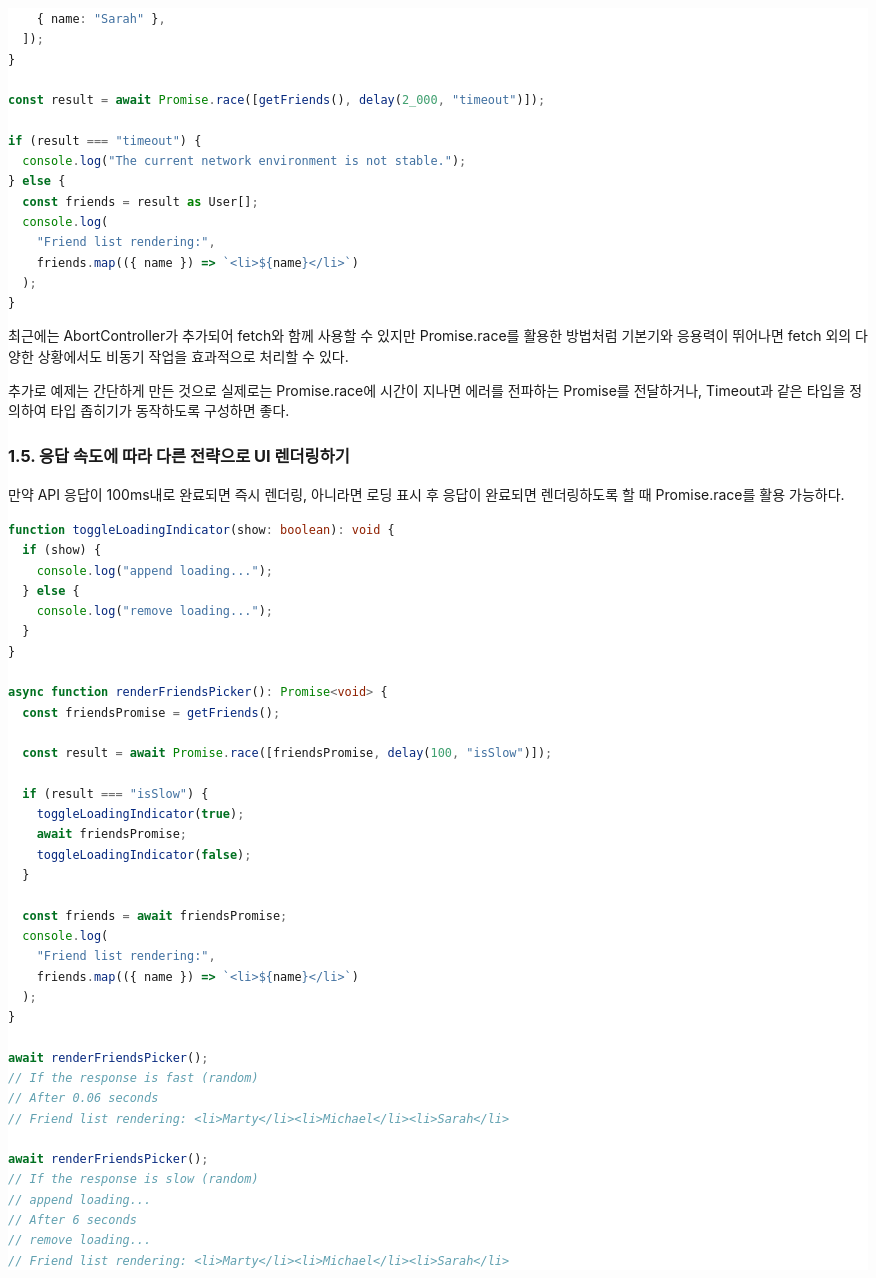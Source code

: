 ```typescript
    { name: "Sarah" },
  ]);
}

const result = await Promise.race([getFriends(), delay(2_000, "timeout")]);

if (result === "timeout") {
  console.log("The current network environment is not stable.");
} else {
  const friends = result as User[];
  console.log(
    "Friend list rendering:",
    friends.map(({ name }) => `<li>${name}</li>`)
  );
}
```

최근에는 AbortController가 추가되어 fetch와 함께 사용할 수 있지만 Promise.race를 활용한 방법처럼 기본기와 응용력이 뛰어나면 fetch 외의 다양한 상황에서도 비동기 작업을 효과적으로 처리할 수 있다.

추가로 예제는 간단하게 만든 것으로 실제로는 Promise.race에 시간이 지나면 에러를 전파하는 Promise를 전달하거나, Timeout과 같은 타입을 정의하여 타입 좁히기가 동작하도록 구성하면 좋다.

### 1.5. 응답 속도에 따라 다른 전략으로 UI 렌더링하기

만약 API 응답이 100ms내로 완료되면 즉시 렌더링, 아니라면 로딩 표시 후 응답이 완료되면 렌더링하도록 할 때 Promise.race를 활용 가능하다.

```typescript
function toggleLoadingIndicator(show: boolean): void {
  if (show) {
    console.log("append loading...");
  } else {
    console.log("remove loading...");
  }
}

async function renderFriendsPicker(): Promise<void> {
  const friendsPromise = getFriends();

  const result = await Promise.race([friendsPromise, delay(100, "isSlow")]);

  if (result === "isSlow") {
    toggleLoadingIndicator(true);
    await friendsPromise;
    toggleLoadingIndicator(false);
  }

  const friends = await friendsPromise;
  console.log(
    "Friend list rendering:",
    friends.map(({ name }) => `<li>${name}</li>`)
  );
}

await renderFriendsPicker();
// If the response is fast (random)
// After 0.06 seconds
// Friend list rendering: <li>Marty</li><li>Michael</li><li>Sarah</li>

await renderFriendsPicker();
// If the response is slow (random)
// append loading...
// After 6 seconds
// remove loading...
// Friend list rendering: <li>Marty</li><li>Michael</li><li>Sarah</li>
```